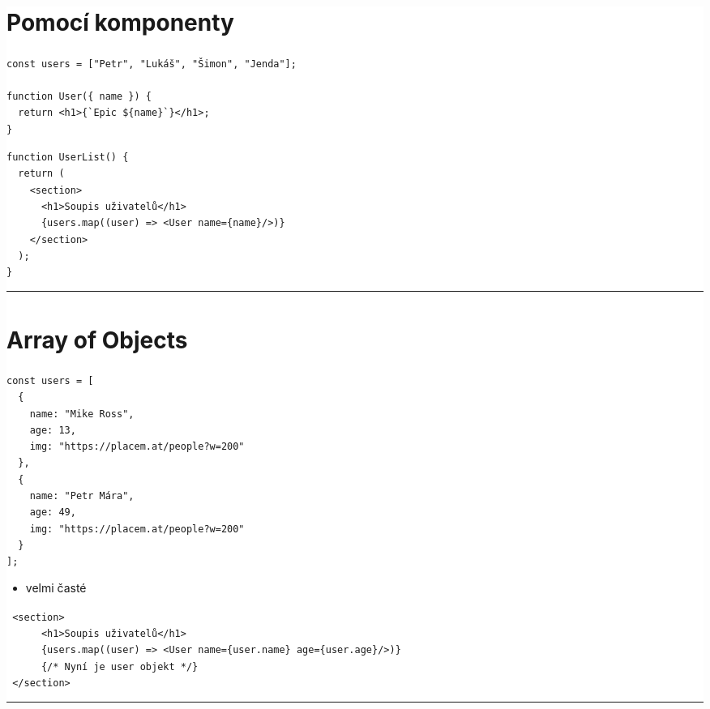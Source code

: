 
# Pomocí komponenty

```tsx
const users = ["Petr", "Lukáš", "Šimon", "Jenda"];

function User({ name }) {
  return <h1>{`Epic ${name}`}</h1>;
}
```

```tsx 
function UserList() {
  return (
    <section>
      <h1>Soupis uživatelů</h1>
      {users.map((user) => <User name={name}/>)}
    </section>
  );
}
```

---

# Array of Objects

```tsx
const users = [
  {
    name: "Mike Ross",
    age: 13,
    img: "https://placem.at/people?w=200"
  },
  {
    name: "Petr Mára",
    age: 49,
    img: "https://placem.at/people?w=200"
  }
];

```

- velmi časté

```tsx
 <section>
      <h1>Soupis uživatelů</h1>
      {users.map((user) => <User name={user.name} age={user.age}/>)}
      {/* Nyní je user objekt */}
 </section>
```

---
